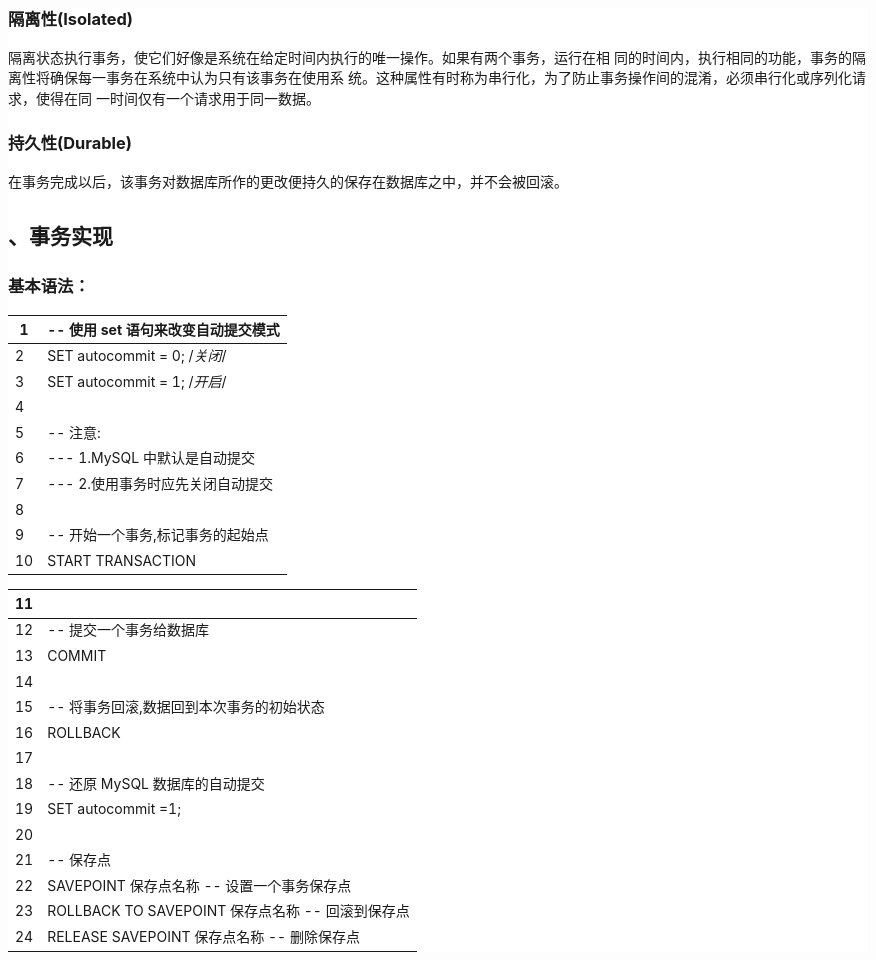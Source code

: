 ### 隔离性(Isolated)

隔离状态执行事务，使它们好像是系统在给定时间内执行的唯一操作。如果有两个事务，运行在相 同的时间内，执行相同的功能，事务的隔离性将确保每一事务在系统中认为只有该事务在使用系 统。这种属性有时称为串行化，为了防止事务操作间的混淆，必须串行化或序列化请求，使得在同 一时间仅有一个请求用于同一数据。

### 持久性(Durable)

在事务完成以后，该事务对数据库所作的更改便持久的保存在数据库之中，并不会被回滚。

## 、事务实现

### 基本语法：

| 1   | -- 使用 set 语句来改变自动提交模式 |
| --- | ---------------------------------- |
| 2   | SET autocommit = 0; /_关闭_/       |
| 3   | SET autocommit = 1; /_开启_/       |
| 4   |                                    |
| 5   | -- 注意:                           |
| 6   | --- 1.MySQL 中默认是自动提交       |
| 7   | --- 2.使用事务时应先关闭自动提交   |
| 8   |                                    |
| 9   | -- 开始一个事务,标记事务的起始点   |
| 10  | START TRANSACTION                  |

| 11  |                                                  |
| --- | ------------------------------------------------ |
| 12  | -- 提交一个事务给数据库                          |
| 13  | COMMIT                                           |
| 14  |                                                  |
| 15  | -- 将事务回滚,数据回到本次事务的初始状态         |
| 16  | ROLLBACK                                         |
| 17  |                                                  |
| 18  | -- 还原 MySQL 数据库的自动提交                   |
| 19  | SET autocommit =1;                               |
| 20  |                                                  |
| 21  | -- 保存点                                        |
| 22  | SAVEPOINT 保存点名称 -- 设置一个事务保存点       |
| 23  | ROLLBACK TO SAVEPOINT 保存点名称 -- 回滚到保存点 |
| 24  | RELEASE SAVEPOINT 保存点名称 -- 删除保存点       |
